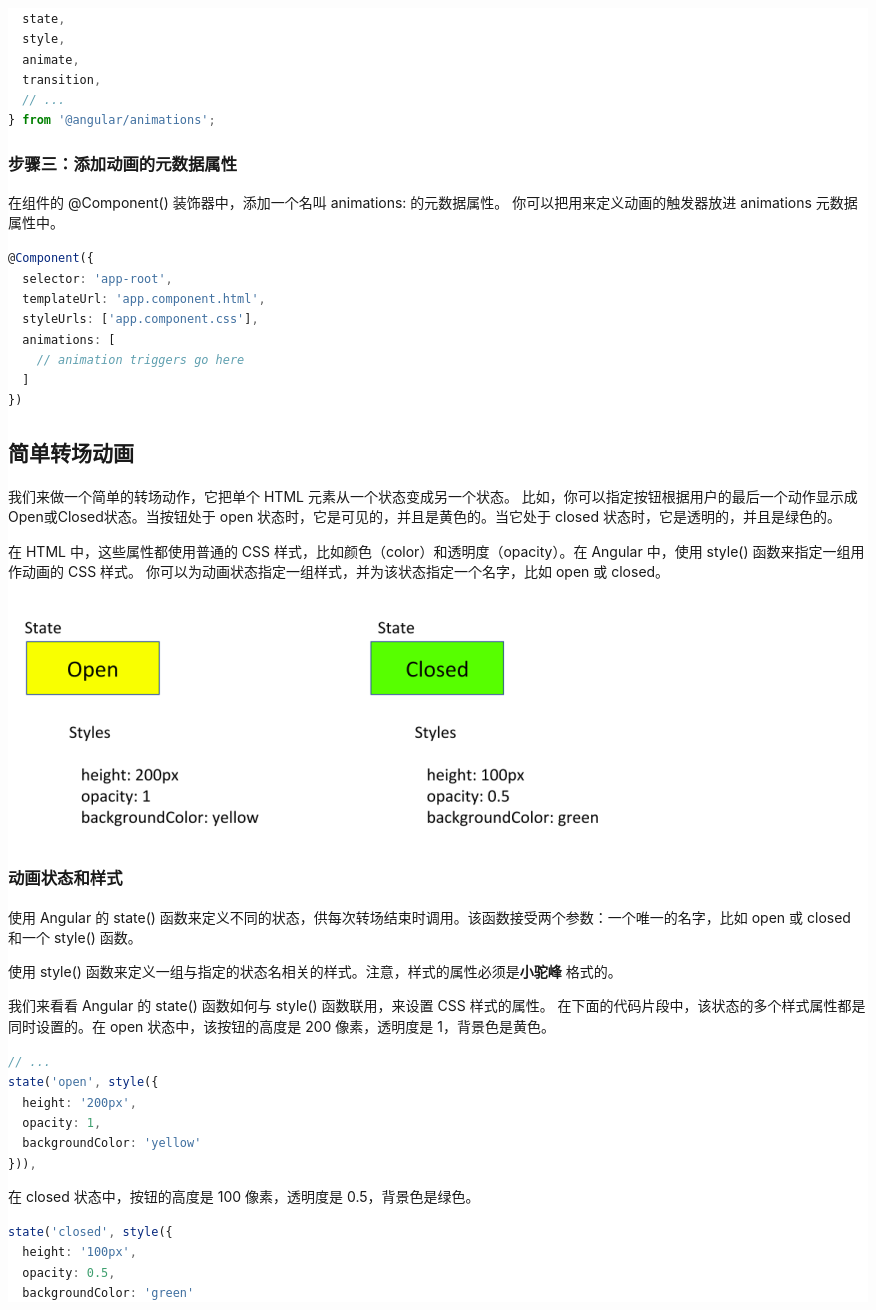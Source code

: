 ```ts
  state,
  style,
  animate,
  transition,
  // ...
} from '@angular/animations';
```
### 步骤三：添加动画的元数据属性
在组件的 @Component() 装饰器中，添加一个名叫 animations: 的元数据属性。 你可以把用来定义动画的触发器放进 animations 元数据属性中。
```ts
@Component({
  selector: 'app-root',
  templateUrl: 'app.component.html',
  styleUrls: ['app.component.css'],
  animations: [
    // animation triggers go here
  ]
})
```

## 简单转场动画
我们来做一个简单的转场动作，它把单个 HTML 元素从一个状态变成另一个状态。 比如，你可以指定按钮根据用户的最后一个动作显示成Open或Closed状态。当按钮处于 open 状态时，它是可见的，并且是黄色的。当它处于 closed 状态时，它是透明的，并且是绿色的。

在 HTML 中，这些属性都使用普通的 CSS 样式，比如颜色（color）和透明度（opacity）。在 Angular 中，使用 style() 函数来指定一组用作动画的 CSS 样式。 你可以为动画状态指定一组样式，并为该状态指定一个名字，比如 open 或 closed。
![image](images/10.01-动画-简介/open-closed.png)

### 动画状态和样式

使用 Angular 的 state() 函数来定义不同的状态，供每次转场结束时调用。该函数接受两个参数：一个唯一的名字，比如 open 或 closed 和一个 style() 函数。

使用 style() 函数来定义一组与指定的状态名相关的样式。注意，样式的属性必须是**小驼峰** 格式的。

我们来看看 Angular 的 state() 函数如何与 style() 函数联用，来设置 CSS 样式的属性。 在下面的代码片段中，该状态的多个样式属性都是同时设置的。在 open 状态中，该按钮的高度是 200 像素，透明度是 1，背景色是黄色。

```ts
// ...
state('open', style({
  height: '200px',
  opacity: 1,
  backgroundColor: 'yellow'
})),
```
在 closed 状态中，按钮的高度是 100 像素，透明度是 0.5，背景色是绿色。
```ts
state('closed', style({
  height: '100px',
  opacity: 0.5,
  backgroundColor: 'green'
```